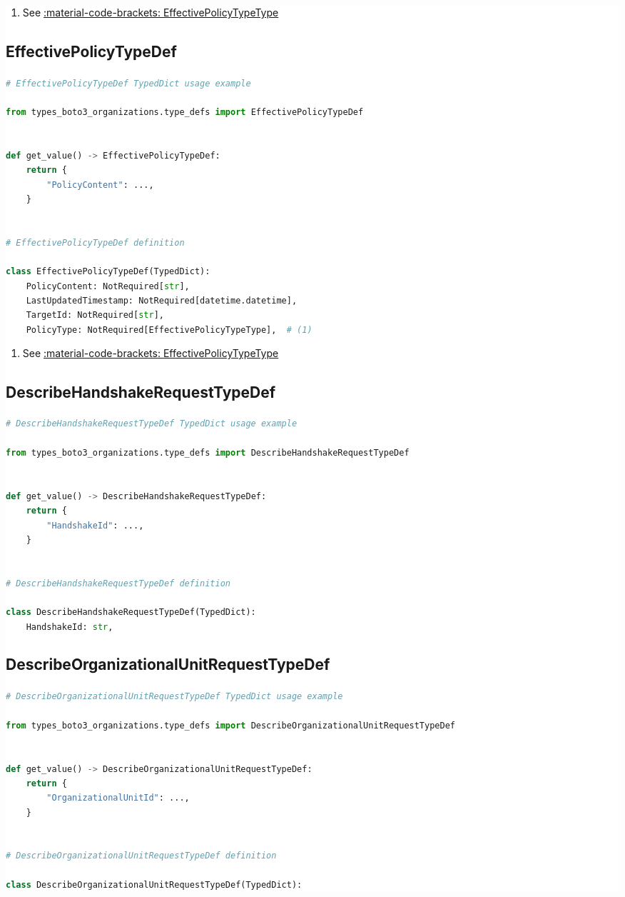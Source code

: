 1. See [:material-code-brackets: EffectivePolicyTypeType](./literals.md#effectivepolicytypetype)

## EffectivePolicyTypeDef

```python
# EffectivePolicyTypeDef TypedDict usage example

from types_boto3_organizations.type_defs import EffectivePolicyTypeDef


def get_value() -> EffectivePolicyTypeDef:
    return {
        "PolicyContent": ...,
    }


# EffectivePolicyTypeDef definition

class EffectivePolicyTypeDef(TypedDict):
    PolicyContent: NotRequired[str],
    LastUpdatedTimestamp: NotRequired[datetime.datetime],
    TargetId: NotRequired[str],
    PolicyType: NotRequired[EffectivePolicyTypeType],  # (1)
```

1. See [:material-code-brackets: EffectivePolicyTypeType](./literals.md#effectivepolicytypetype)

## DescribeHandshakeRequestTypeDef

```python
# DescribeHandshakeRequestTypeDef TypedDict usage example

from types_boto3_organizations.type_defs import DescribeHandshakeRequestTypeDef


def get_value() -> DescribeHandshakeRequestTypeDef:
    return {
        "HandshakeId": ...,
    }


# DescribeHandshakeRequestTypeDef definition

class DescribeHandshakeRequestTypeDef(TypedDict):
    HandshakeId: str,
```


## DescribeOrganizationalUnitRequestTypeDef

```python
# DescribeOrganizationalUnitRequestTypeDef TypedDict usage example

from types_boto3_organizations.type_defs import DescribeOrganizationalUnitRequestTypeDef


def get_value() -> DescribeOrganizationalUnitRequestTypeDef:
    return {
        "OrganizationalUnitId": ...,
    }


# DescribeOrganizationalUnitRequestTypeDef definition

class DescribeOrganizationalUnitRequestTypeDef(TypedDict):
```